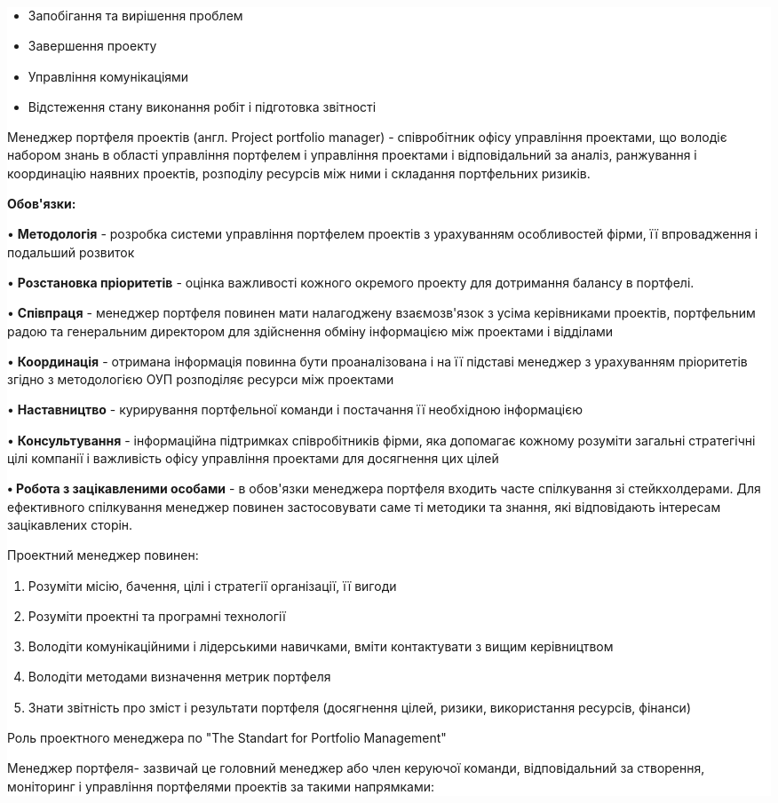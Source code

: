 -   Запобігання та вирішення проблем

-   Завершення проекту

-   Управління комунікаціями

-   Відстеження стану виконання робіт і підготовка звітності

Менеджер портфеля проектів (англ. Project portfolio manager) - співробітник
офісу управління проектами, що володіє набором знань в області управління
портфелем і управління проектами і відповідальний за аналіз, ранжування і
координацію наявних проектів, розподілу ресурсів між ними і складання
портфельних ризиків.

**Обов'язки:**

• **Методологія** - розробка системи управління портфелем проектів з урахуванням
особливостей фірми, її впровадження і подальший розвиток

• **Розстановка пріоритетів** - оцінка важливості кожного окремого проекту для
дотримання балансу в портфелі.

• **Співпраця** - менеджер портфеля повинен мати налагоджену взаємозв'язок з
усіма керівниками проектів, портфельним радою та генеральним директором для
здійснення обміну інформацією між проектами і відділами

• **Координація** - отримана інформація повинна бути проаналізована і на її
підставі менеджер з урахуванням пріоритетів згідно з методологією ОУП розподіляє
ресурси між проектами

• **Наставництво** - курирування портфельної команди і постачання її необхідною
інформацією

• **Консультування** - інформаційна підтримках співробітників фірми, яка
допомагає кожному розуміти загальні стратегічні цілі компанії і важливість офісу
управління проектами для досягнення цих цілей

**• Робота з зацікавленими особами** - в обов'язки менеджера портфеля входить
часте спілкування зі стейкхолдерами. Для ефективного спілкування менеджер
повинен застосовувати саме ті методики та знання, які відповідають інтересам
зацікавлених сторін.

Проектний менеджер повинен:

1.  Розуміти місію, бачення, цілі і стратегії організації, її вигоди

2.  Розуміти проектні та програмні технології

3.  Володіти комунікаційними і лідерськими навичками, вміти контактувати з вищим
    керівництвом

4.  Володіти методами визначення метрик портфеля

5.  Знати звітність про зміст і результати портфеля (досягнення цілей, ризики,
    використання ресурсів, фінанси)

Роль проектного менеджера по "The Standart for Portfolio Management"

Менеджер портфеля- зазвичай це головний менеджер або член керуючої команди,
відповідальний за створення, моніторинг і управління портфелями проектів за
такими напрямками:
